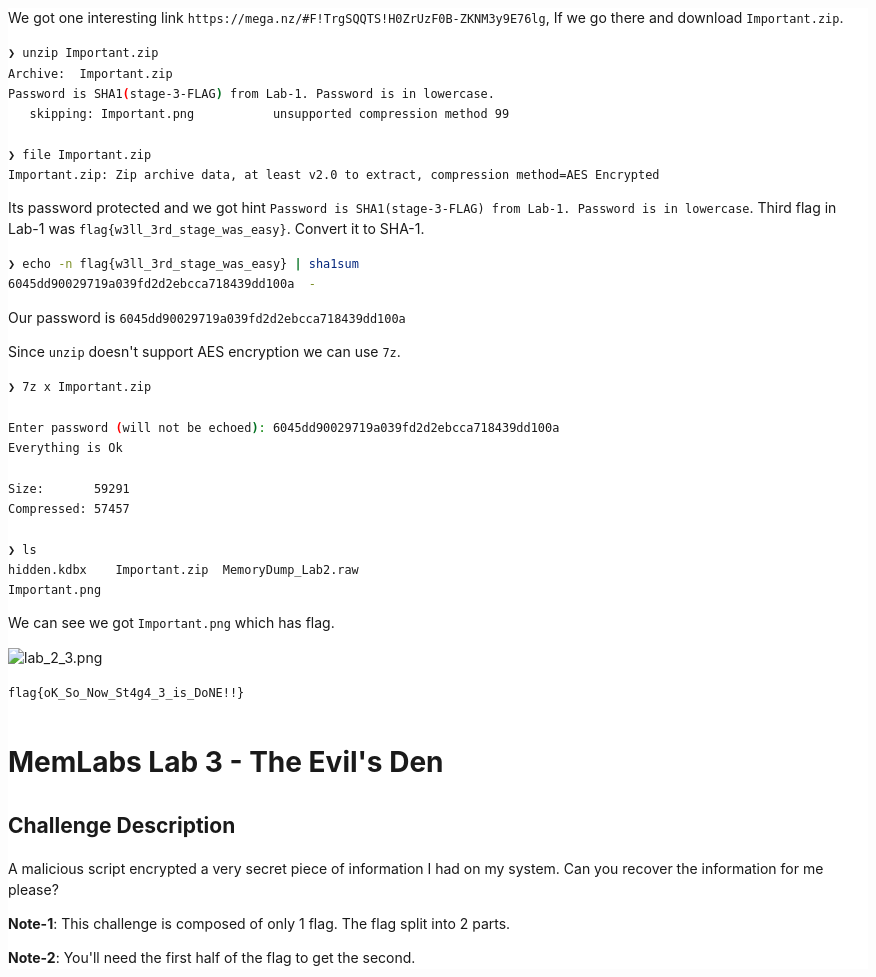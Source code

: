 We got one interesting link `https://mega.nz/#F!TrgSQQTS!H0ZrUzF0B-ZKNM3y9E76lg`, If we go there and download `Important.zip`.

```bash
❯ unzip Important.zip                    
Archive:  Important.zip
Password is SHA1(stage-3-FLAG) from Lab-1. Password is in lowercase.
   skipping: Important.png           unsupported compression method 99

❯ file Important.zip      
Important.zip: Zip archive data, at least v2.0 to extract, compression method=AES Encrypted
```

Its password protected and we got hint `Password is SHA1(stage-3-FLAG) from Lab-1. Password is in lowercase`. Third flag in Lab-1 was `flag{w3ll_3rd_stage_was_easy}`. Convert it to SHA-1.

```bash
❯ echo -n flag{w3ll_3rd_stage_was_easy} | sha1sum 
6045dd90029719a039fd2d2ebcca718439dd100a  -
```

Our password is `6045dd90029719a039fd2d2ebcca718439dd100a`

Since `unzip` doesn't support AES encryption we can use `7z`.

```bash
❯ 7z x Important.zip  

Enter password (will not be echoed): 6045dd90029719a039fd2d2ebcca718439dd100a
Everything is Ok

Size:       59291
Compressed: 57457

❯ ls
hidden.kdbx    Important.zip  MemoryDump_Lab2.raw
Important.png  
```

We can see we got `Important.png` which has flag.

![lab_2_3.png](/img/lab_2_3.png)


`flag{oK_So_Now_St4g4_3_is_DoNE!!}`
# MemLabs Lab 3 - The Evil's Den

## **Challenge Description**

A malicious script encrypted a very secret piece of information I had on my system. Can you recover the information for me please?

**Note-1**: This challenge is composed of only 1 flag. The flag split into 2 parts.

**Note-2**: You'll need the first half of the flag to get the second.
